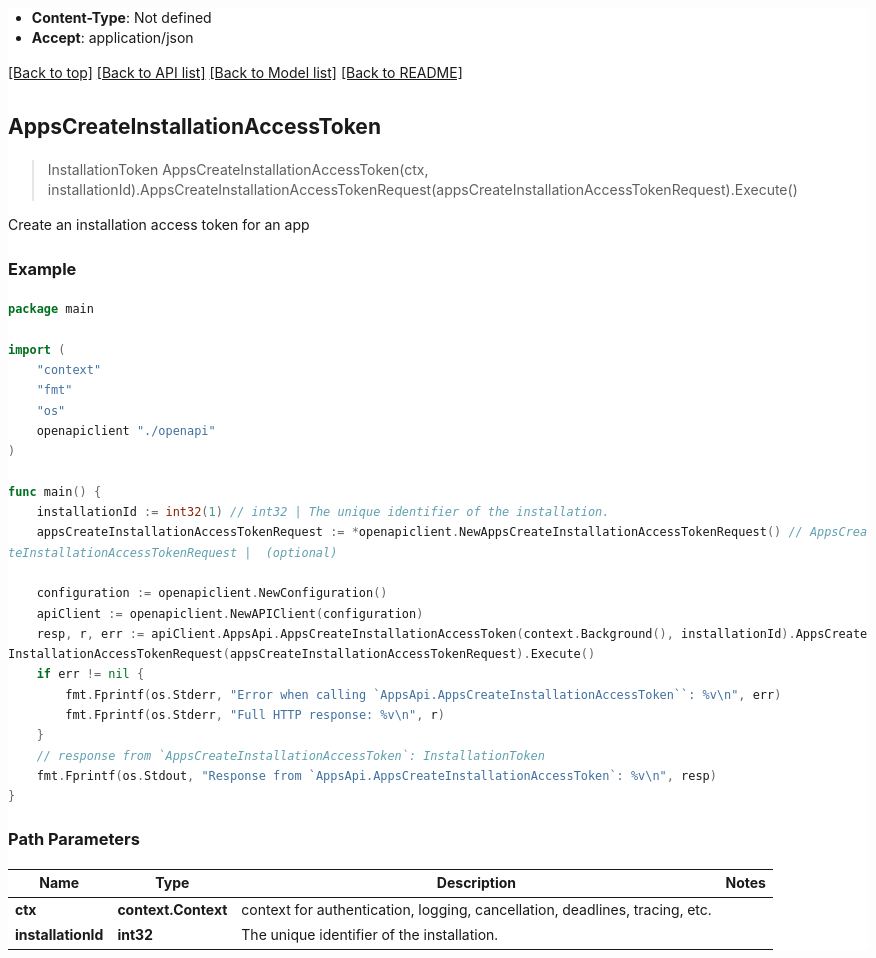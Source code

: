 - **Content-Type**: Not defined
- **Accept**: application/json

[[Back to top]](#) [[Back to API list]](../README.md#documentation-for-api-endpoints)
[[Back to Model list]](../README.md#documentation-for-models)
[[Back to README]](../README.md)


## AppsCreateInstallationAccessToken

> InstallationToken AppsCreateInstallationAccessToken(ctx, installationId).AppsCreateInstallationAccessTokenRequest(appsCreateInstallationAccessTokenRequest).Execute()

Create an installation access token for an app



### Example

```go
package main

import (
    "context"
    "fmt"
    "os"
    openapiclient "./openapi"
)

func main() {
    installationId := int32(1) // int32 | The unique identifier of the installation.
    appsCreateInstallationAccessTokenRequest := *openapiclient.NewAppsCreateInstallationAccessTokenRequest() // AppsCreateInstallationAccessTokenRequest |  (optional)

    configuration := openapiclient.NewConfiguration()
    apiClient := openapiclient.NewAPIClient(configuration)
    resp, r, err := apiClient.AppsApi.AppsCreateInstallationAccessToken(context.Background(), installationId).AppsCreateInstallationAccessTokenRequest(appsCreateInstallationAccessTokenRequest).Execute()
    if err != nil {
        fmt.Fprintf(os.Stderr, "Error when calling `AppsApi.AppsCreateInstallationAccessToken``: %v\n", err)
        fmt.Fprintf(os.Stderr, "Full HTTP response: %v\n", r)
    }
    // response from `AppsCreateInstallationAccessToken`: InstallationToken
    fmt.Fprintf(os.Stdout, "Response from `AppsApi.AppsCreateInstallationAccessToken`: %v\n", resp)
}
```

### Path Parameters


Name | Type | Description  | Notes
------------- | ------------- | ------------- | -------------
**ctx** | **context.Context** | context for authentication, logging, cancellation, deadlines, tracing, etc.
**installationId** | **int32** | The unique identifier of the installation. | 
